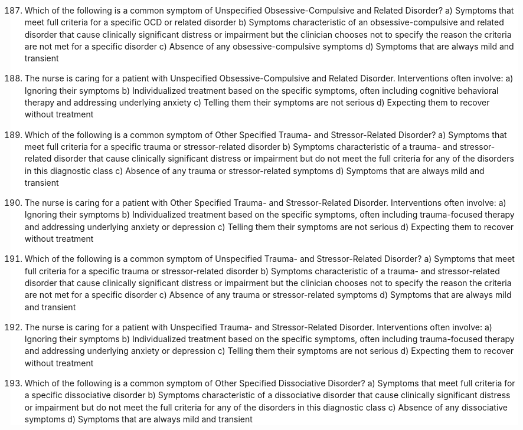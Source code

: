 187. Which of the following is a common symptom of Unspecified Obsessive-Compulsive and Related Disorder?
    a) Symptoms that meet full criteria for a specific OCD or related disorder
    b) Symptoms characteristic of an obsessive-compulsive and related disorder that cause clinically significant distress or impairment but the clinician chooses not to specify the reason the criteria are not met for a specific disorder
    c) Absence of any obsessive-compulsive symptoms
    d) Symptoms that are always mild and transient

188. The nurse is caring for a patient with Unspecified Obsessive-Compulsive and Related Disorder. Interventions often involve:
    a) Ignoring their symptoms
    b) Individualized treatment based on the specific symptoms, often including cognitive behavioral therapy and addressing underlying anxiety
    c) Telling them their symptoms are not serious
    d) Expecting them to recover without treatment

189. Which of the following is a common symptom of Other Specified Trauma- and Stressor-Related Disorder?
    a) Symptoms that meet full criteria for a specific trauma or stressor-related disorder
    b) Symptoms characteristic of a trauma- and stressor-related disorder that cause clinically significant distress or impairment but do not meet the full criteria for any of the disorders in this diagnostic class
    c) Absence of any trauma or stressor-related symptoms
    d) Symptoms that are always mild and transient

190. The nurse is caring for a patient with Other Specified Trauma- and Stressor-Related Disorder. Interventions often involve:
    a) Ignoring their symptoms
    b) Individualized treatment based on the specific symptoms, often including trauma-focused therapy and addressing underlying anxiety or depression
    c) Telling them their symptoms are not serious
    d) Expecting them to recover without treatment

191. Which of the following is a common symptom of Unspecified Trauma- and Stressor-Related Disorder?
    a) Symptoms that meet full criteria for a specific trauma or stressor-related disorder
    b) Symptoms characteristic of a trauma- and stressor-related disorder that cause clinically significant distress or impairment but the clinician chooses not to specify the reason the criteria are not met for a specific disorder
    c) Absence of any trauma or stressor-related symptoms
    d) Symptoms that are always mild and transient

192. The nurse is caring for a patient with Unspecified Trauma- and Stressor-Related Disorder. Interventions often involve:
    a) Ignoring their symptoms
    b) Individualized treatment based on the specific symptoms, often including trauma-focused therapy and addressing underlying anxiety or depression
    c) Telling them their symptoms are not serious
    d) Expecting them to recover without treatment

193. Which of the following is a common symptom of Other Specified Dissociative Disorder?
    a) Symptoms that meet full criteria for a specific dissociative disorder
    b) Symptoms characteristic of a dissociative disorder that cause clinically significant distress or impairment but do not meet the full criteria for any of the disorders in this diagnostic class
    c) Absence of any dissociative symptoms
    d) Symptoms that are always mild and transient
